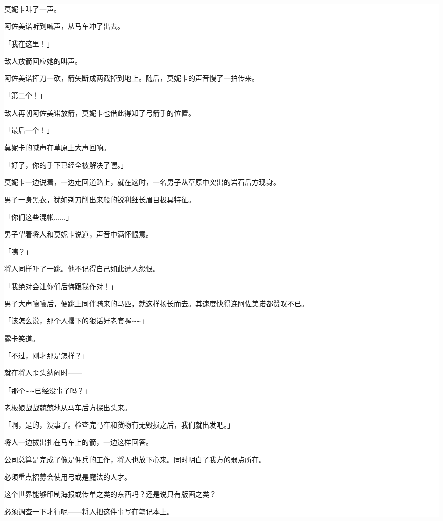 莫妮卡叫了一声。

阿佐美诺听到喊声，从马车冲了出去。

「我在这里！」

敌人放箭回应她的叫声。

阿佐美诺挥刀一砍，箭矢断成两截掉到地上。随后，莫妮卡的声音慢了一拍传来。

「第二个！」

敌人再朝阿佐美诺放箭，莫妮卡也借此得知了弓箭手的位置。

「最后一个！」

莫妮卡的喊声在草原上大声回响。

「好了，你的手下已经全被解决了喔。」

莫妮卡一边说着，一边走回道路上，就在这时，一名男子从草原中突出的岩石后方现身。

男子一身黑衣，犹如剃刀削出来般的锐利细长眉目极具特征。

「你们这些混帐……」

男子望着将人和莫妮卡说道，声音中满怀恨意。

「咦？」

将人同样吓了一跳。他不记得自己如此遭人怨恨。

「我绝对会让你们后悔跟我作对！」

男子大声嚷嚷后，便跳上同伴骑来的马匹，就这样扬长而去。其速度快得连阿佐美诺都赞叹不已。

「该怎么说，那个人撂下的狠话好老套喔~~」

露卡笑道。

「不过，刚才那是怎样？」

就在将人歪头纳闷时——

「那个~~已经没事了吗？」

老板娘战战兢兢地从马车后方探出头来。

「啊，是的，没事了。检查完马车和货物有无毁损之后，我们就出发吧。」

将人一边拔出扎在马车上的箭，一边这样回答。

公司总算是完成了像是佣兵的工作，将人也放下心来。同时明白了我方的弱点所在。

必须重点招募会使用弓或是魔法的人才。

这个世界能够印制海报或传单之类的东西吗？还是说只有版画之类？

必须调查一下才行呢——将人把这件事写在笔记本上。

